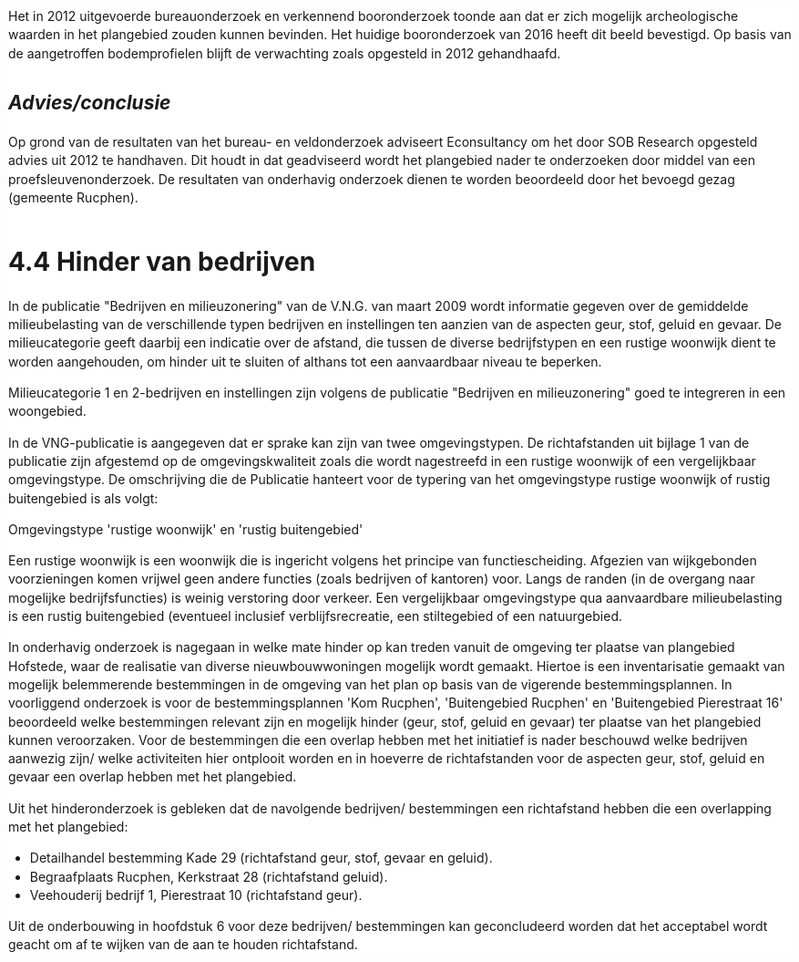 Het in 2012 uitgevoerde bureauonderzoek en verkennend booronderzoek toonde aan dat er zich mogelijk archeologische waarden in het plangebied zouden kunnen bevinden. Het huidige booronderzoek van 2016 heeft dit beeld bevestigd. Op basis van de aangetroffen bodemprofielen blijft de verwachting zoals opgesteld in 2012 gehandhaafd.

## *Advies/conclusie*

Op grond van de resultaten van het bureau- en veldonderzoek adviseert Econsultancy om het door SOB Research opgesteld advies uit 2012 te handhaven. Dit houdt in dat geadviseerd wordt het plangebied nader te onderzoeken door middel van een proefsleuvenonderzoek. De resultaten van onderhavig onderzoek dienen te worden beoordeeld door het bevoegd gezag (gemeente Rucphen).

# <span id="page-31-0"></span>**4.4 Hinder van bedrijven**

In de publicatie "Bedrijven en milieuzonering" van de V.N.G. van maart 2009 wordt informatie gegeven over de gemiddelde milieubelasting van de verschillende typen bedrijven en instellingen ten aanzien van de aspecten geur, stof, geluid en gevaar. De milieucategorie geeft daarbij een indicatie over de afstand, die tussen de diverse bedrijfstypen en een rustige woonwijk dient te worden aangehouden, om hinder uit te sluiten of althans tot een aanvaardbaar niveau te beperken.

Milieucategorie 1 en 2-bedrijven en instellingen zijn volgens de publicatie "Bedrijven en milieuzonering" goed te integreren in een woongebied.

In de VNG-publicatie is aangegeven dat er sprake kan zijn van twee omgevingstypen. De richtafstanden uit bijlage 1 van de publicatie zijn afgestemd op de omgevingskwaliteit zoals die wordt nagestreefd in een rustige woonwijk of een vergelijkbaar omgevingstype. De omschrijving die de Publicatie hanteert voor de typering van het omgevingstype rustige woonwijk of rustig buitengebied is als volgt:

Omgevingstype 'rustige woonwijk' en 'rustig buitengebied'

Een rustige woonwijk is een woonwijk die is ingericht volgens het principe van functiescheiding. Afgezien van wijkgebonden voorzieningen komen vrijwel geen andere functies (zoals bedrijven of kantoren) voor. Langs de randen (in de overgang naar mogelijke bedrijfsfuncties) is weinig verstoring door verkeer. Een vergelijkbaar omgevingstype qua aanvaardbare milieubelasting is een rustig buitengebied (eventueel inclusief verblijfsrecreatie, een stiltegebied of een natuurgebied.

In onderhavig onderzoek is nagegaan in welke mate hinder op kan treden vanuit de omgeving ter plaatse van plangebied Hofstede, waar de realisatie van diverse nieuwbouwwoningen mogelijk wordt gemaakt. Hiertoe is een inventarisatie gemaakt van mogelijk belemmerende bestemmingen in de omgeving van het plan op basis van de vigerende bestemmingsplannen. In voorliggend onderzoek is voor de bestemmingsplannen 'Kom Rucphen', 'Buitengebied Rucphen' en 'Buitengebied Pierestraat 16' beoordeeld welke bestemmingen relevant zijn en mogelijk hinder (geur, stof, geluid en gevaar) ter plaatse van het plangebied kunnen veroorzaken. Voor de bestemmingen die een overlap hebben met het initiatief is nader beschouwd welke bedrijven aanwezig zijn/ welke activiteiten hier ontplooit worden en in hoeverre de richtafstanden voor de aspecten geur, stof, geluid en gevaar een overlap hebben met het plangebied.

Uit het hinderonderzoek is gebleken dat de navolgende bedrijven/ bestemmingen een richtafstand hebben die een overlapping met het plangebied:

- Detailhandel bestemming Kade 29 (richtafstand geur, stof, gevaar en geluid).
- Begraafplaats Rucphen, Kerkstraat 28 (richtafstand geluid).
- Veehouderij bedrijf 1, Pierestraat 10 (richtafstand geur).

Uit de onderbouwing in hoofdstuk 6 voor deze bedrijven/ bestemmingen kan geconcludeerd worden dat het acceptabel wordt geacht om af te wijken van de aan te houden richtafstand.
